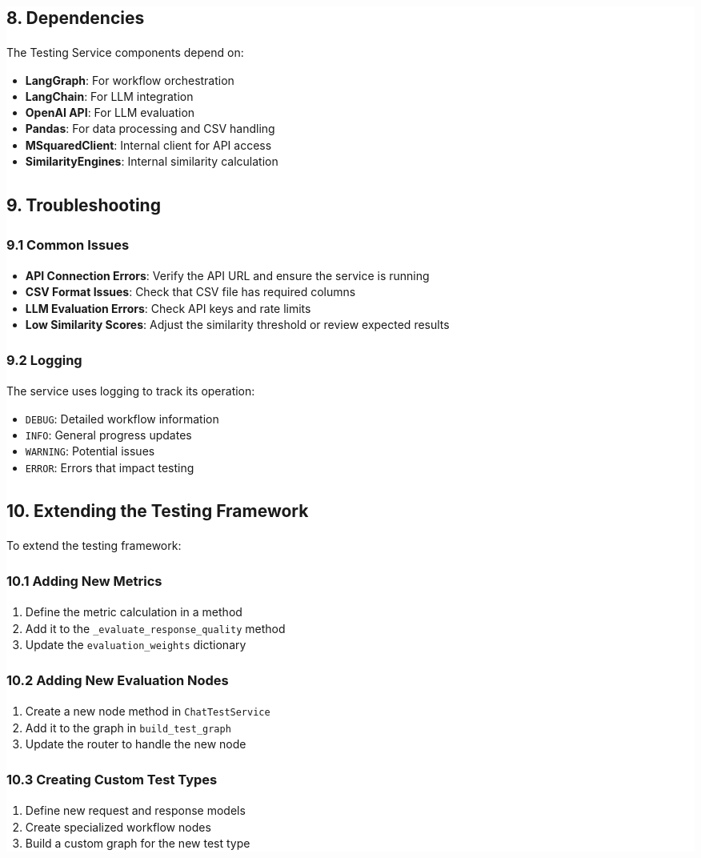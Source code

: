 ## 8. Dependencies

The Testing Service components depend on:
- **LangGraph**: For workflow orchestration
- **LangChain**: For LLM integration
- **OpenAI API**: For LLM evaluation
- **Pandas**: For data processing and CSV handling
- **MSquaredClient**: Internal client for API access
- **SimilarityEngines**: Internal similarity calculation

## 9. Troubleshooting

### 9.1 Common Issues

- **API Connection Errors**: Verify the API URL and ensure the service is running
- **CSV Format Issues**: Check that CSV file has required columns
- **LLM Evaluation Errors**: Check API keys and rate limits
- **Low Similarity Scores**: Adjust the similarity threshold or review expected results

### 9.2 Logging

The service uses logging to track its operation:
- `DEBUG`: Detailed workflow information
- `INFO`: General progress updates
- `WARNING`: Potential issues
- `ERROR`: Errors that impact testing

## 10. Extending the Testing Framework

To extend the testing framework:

### 10.1 Adding New Metrics

1. Define the metric calculation in a method
2. Add it to the `_evaluate_response_quality` method
3. Update the `evaluation_weights` dictionary

### 10.2 Adding New Evaluation Nodes

1. Create a new node method in `ChatTestService`
2. Add it to the graph in `build_test_graph`
3. Update the router to handle the new node

### 10.3 Creating Custom Test Types

1. Define new request and response models
2. Create specialized workflow nodes
3. Build a custom graph for the new test type